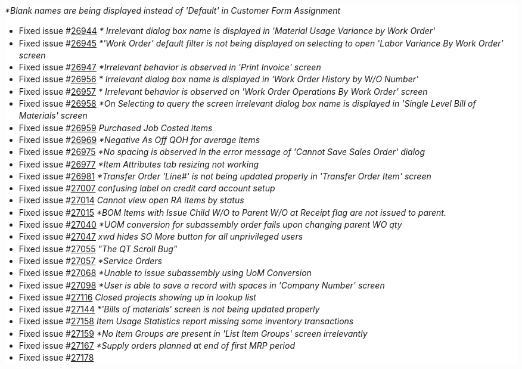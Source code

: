   _*Blank names are being displayed instead of 'Default' in Customer
  Form Assignment_
- Fixed issue #[26944](http://www.xtuple.org/xtincident/view/bugs/26944)
  _* Irrelevant dialog box name is displayed in 'Material Usage
  Variance by Work Order'_
- Fixed issue #[26945](http://www.xtuple.org/xtincident/view/bugs/26945)
  _*'Work Order' default filter is not being displayed on selecting
  to open 'Labor Variance By Work Order' screen_
- Fixed issue #[26947](http://www.xtuple.org/xtincident/view/bugs/26947)
  _*Irrelevant behavior is observed in 'Print Invoice' screen_
- Fixed issue #[26956](http://www.xtuple.org/xtincident/view/bugs/26956)
  _* Irrelevant dialog box name is displayed in  'Work Order History
  by W/O Number'_
- Fixed issue #[26957](http://www.xtuple.org/xtincident/view/bugs/26957)
  _* Irrelevant behavior is observed on 'Work Order Operations By
  Work Order' screen_
- Fixed issue #[26958](http://www.xtuple.org/xtincident/view/bugs/26958)
  _*On Selecting to query the screen irrelevant dialog box name is
  displayed in 'Single Level Bill of Materials' screen_
- Fixed issue #[26959](http://www.xtuple.org/xtincident/view/bugs/26959)
  _Purchased Job Costed items_
- Fixed issue #[26969](http://www.xtuple.org/xtincident/view/bugs/26969)
  _*Negative As Off QOH for average items_
- Fixed issue #[26975](http://www.xtuple.org/xtincident/view/bugs/26975)
  _*No spacing is observed in the error message of 'Cannot Save
  Sales Order' dialog_
- Fixed issue #[26977](http://www.xtuple.org/xtincident/view/bugs/26977)
  _*Item Attributes tab resizing not working_
- Fixed issue #[26981](http://www.xtuple.org/xtincident/view/bugs/26981)
  _*Transfer Order 'Line#' is not being updated properly in 'Transfer
  Order Item' screen_
- Fixed issue #[27007](http://www.xtuple.org/xtincident/view/bugs/27007)
  _confusing label on credit card account setup_
- Fixed issue #[27014](http://www.xtuple.org/xtincident/view/bugs/27014)
  _Cannot view open RA items by status_
- Fixed issue #[27015](http://www.xtuple.org/xtincident/view/bugs/27015)
  _*BOM Items with Issue Child W/O to Parent W/O at Receipt flag
  are not issued to parent._
- Fixed issue #[27040](http://www.xtuple.org/xtincident/view/bugs/27040)
  _*UOM conversion for subassembly order fails upon changing parent
  WO qty_
- Fixed issue #[27047](http://www.xtuple.org/xtincident/view/bugs/27047)
  _xwd hides SO More button for all unprivileged users_
- Fixed issue #[27055](http://www.xtuple.org/xtincident/view/bugs/27055)
  _"The QT Scroll Bug"_
- Fixed issue #[27057](http://www.xtuple.org/xtincident/view/bugs/27057)
  _*Service Orders_
- Fixed issue #[27068](http://www.xtuple.org/xtincident/view/bugs/27068)
  _*Unable to issue subassembly using UoM Conversion_
- Fixed issue #[27098](http://www.xtuple.org/xtincident/view/bugs/27098)
  _*User is able to save a record with spaces in 'Company Number'
  screen_
- Fixed issue #[27116](http://www.xtuple.org/xtincident/view/bugs/27116)
  _Closed projects showing up in lookup list_
- Fixed issue #[27144](http://www.xtuple.org/xtincident/view/bugs/27144)
  _*'Bills of materials' screen is not being updated properly_
- Fixed issue #[27158](http://www.xtuple.org/xtincident/view/bugs/27158)
  _Item Usage Statistics report missing some inventory transactions_
- Fixed issue #[27159](http://www.xtuple.org/xtincident/view/bugs/27159)
  _*No Item Groups are present in 'List Item Groups' screen
  irrelevantly_
- Fixed issue #[27167](http://www.xtuple.org/xtincident/view/bugs/27167)
  _*Supply orders planned at end of first MRP period_
- Fixed issue #[27178](http://www.xtuple.org/xtincident/view/bugs/27178)
